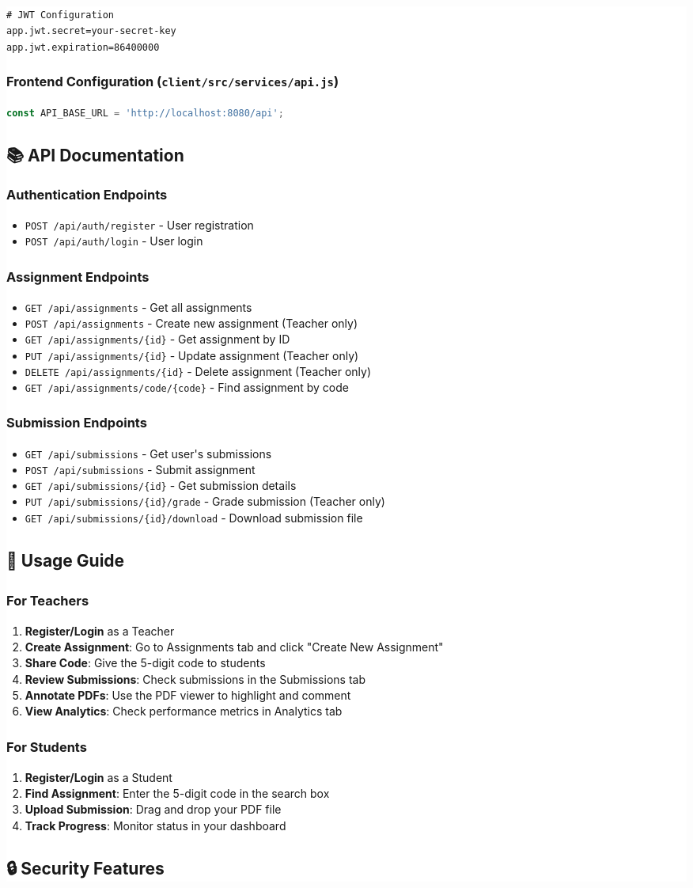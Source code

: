```properties
# JWT Configuration
app.jwt.secret=your-secret-key
app.jwt.expiration=86400000
```

### Frontend Configuration (`client/src/services/api.js`)
```javascript
const API_BASE_URL = 'http://localhost:8080/api';
```

## 📚 API Documentation

### Authentication Endpoints
- `POST /api/auth/register` - User registration
- `POST /api/auth/login` - User login

### Assignment Endpoints
- `GET /api/assignments` - Get all assignments
- `POST /api/assignments` - Create new assignment (Teacher only)
- `GET /api/assignments/{id}` - Get assignment by ID
- `PUT /api/assignments/{id}` - Update assignment (Teacher only)
- `DELETE /api/assignments/{id}` - Delete assignment (Teacher only)
- `GET /api/assignments/code/{code}` - Find assignment by code

### Submission Endpoints
- `GET /api/submissions` - Get user's submissions
- `POST /api/submissions` - Submit assignment
- `GET /api/submissions/{id}` - Get submission details
- `PUT /api/submissions/{id}/grade` - Grade submission (Teacher only)
- `GET /api/submissions/{id}/download` - Download submission file

## 🎯 Usage Guide

### For Teachers
1. **Register/Login** as a Teacher
2. **Create Assignment**: Go to Assignments tab and click "Create New Assignment"
3. **Share Code**: Give the 5-digit code to students
4. **Review Submissions**: Check submissions in the Submissions tab
5. **Annotate PDFs**: Use the PDF viewer to highlight and comment
6. **View Analytics**: Check performance metrics in Analytics tab

### For Students
1. **Register/Login** as a Student
2. **Find Assignment**: Enter the 5-digit code in the search box
3. **Upload Submission**: Drag and drop your PDF file
4. **Track Progress**: Monitor status in your dashboard

## 🔒 Security Features
